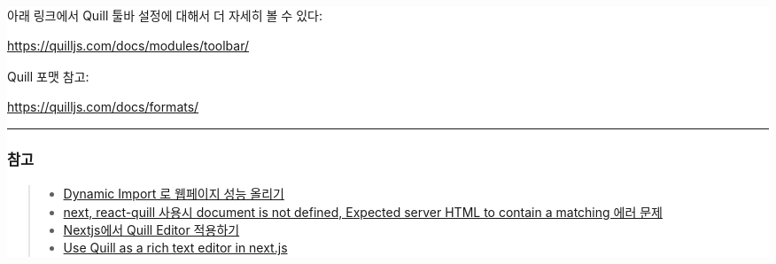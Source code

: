 아래 링크에서 Quill 툴바 설정에 대해서 더 자세히 볼 수 있다:

https://quilljs.com/docs/modules/toolbar/

Quill 포맷 참고:

https://quilljs.com/docs/formats/

<hr>

### 참고

> - [Dynamic Import 로 웹페이지 성능 올리기](https://pks2974.medium.com/dynamic-import-%EB%A1%9C%EC%9B%B9%ED%8E%98%EC%9D%B4%EC%A7%80-%EC%84%B1%EB%8A%A5-%EC%98%AC%EB%A6%AC%EA%B8%B0-caf62cc8c375)
> - [next, react-quill 사용시 document is not defined, Expected server HTML to contain a matching 에러 문제](https://m.blog.naver.com/choirj91/222044740530)
> - [Nextjs에서 Quill Editor 적용하기](https://jaddong.tistory.com/entry/Nextjs%EC%97%90%EC%84%9C-Quill-Editor-%EC%A0%81%EC%9A%A9%ED%95%98%EA%B8%B0)
> - [Use Quill as a rich text editor in next.js](https://www.simplenextjs.com/posts/next-rich-editor-quill)

